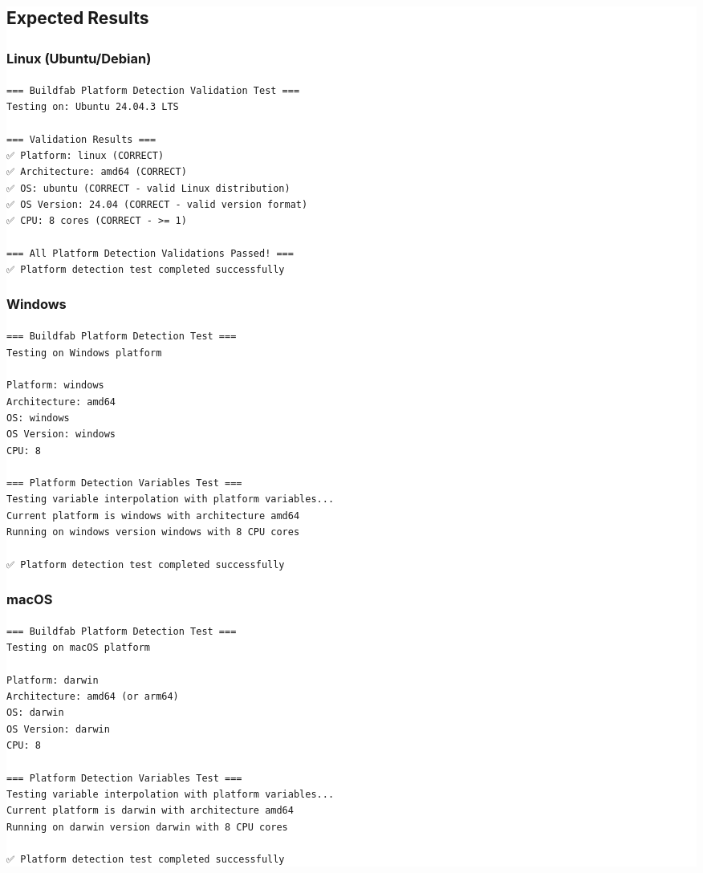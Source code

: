 ## Expected Results

### Linux (Ubuntu/Debian)
```
=== Buildfab Platform Detection Validation Test ===
Testing on: Ubuntu 24.04.3 LTS

=== Validation Results ===
✅ Platform: linux (CORRECT)
✅ Architecture: amd64 (CORRECT)
✅ OS: ubuntu (CORRECT - valid Linux distribution)
✅ OS Version: 24.04 (CORRECT - valid version format)
✅ CPU: 8 cores (CORRECT - >= 1)

=== All Platform Detection Validations Passed! ===
✅ Platform detection test completed successfully
```

### Windows
```
=== Buildfab Platform Detection Test ===
Testing on Windows platform

Platform: windows
Architecture: amd64
OS: windows
OS Version: windows
CPU: 8

=== Platform Detection Variables Test ===
Testing variable interpolation with platform variables...
Current platform is windows with architecture amd64
Running on windows version windows with 8 CPU cores

✅ Platform detection test completed successfully
```

### macOS
```
=== Buildfab Platform Detection Test ===
Testing on macOS platform

Platform: darwin
Architecture: amd64 (or arm64)
OS: darwin
OS Version: darwin
CPU: 8

=== Platform Detection Variables Test ===
Testing variable interpolation with platform variables...
Current platform is darwin with architecture amd64
Running on darwin version darwin with 8 CPU cores

✅ Platform detection test completed successfully
```
